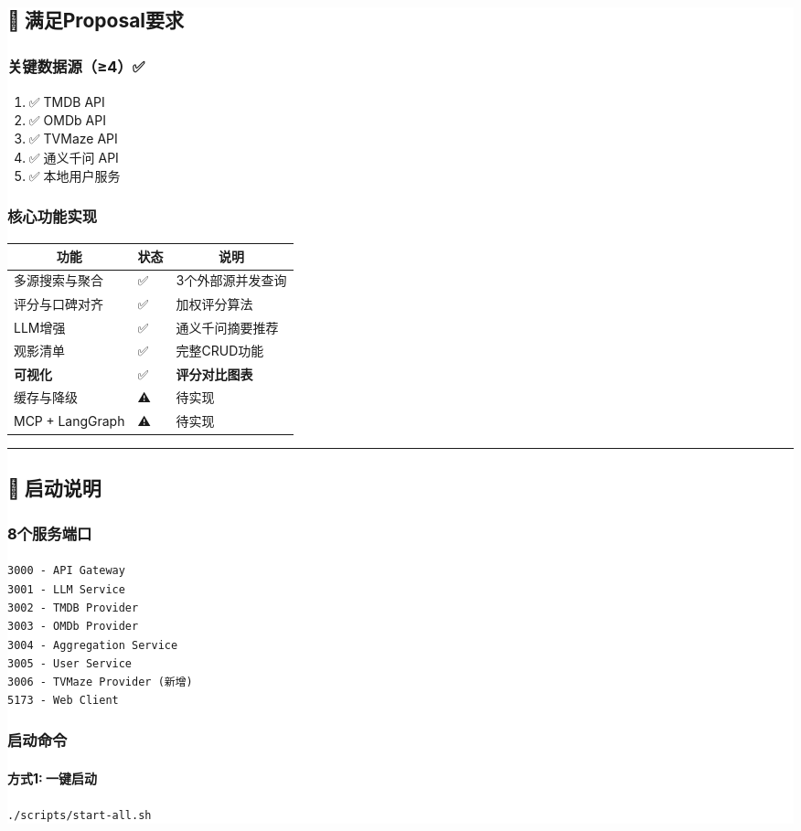
## 🎯 满足Proposal要求

### 关键数据源（≥4）✅
1. ✅ TMDB API
2. ✅ OMDb API
3. ✅ TVMaze API
4. ✅ 通义千问 API
5. ✅ 本地用户服务

### 核心功能实现

| 功能 | 状态 | 说明 |
|------|------|------|
| 多源搜索与聚合 | ✅ | 3个外部源并发查询 |
| 评分与口碑对齐 | ✅ | 加权评分算法 |
| LLM增强 | ✅ | 通义千问摘要推荐 |
| 观影清单 | ✅ | 完整CRUD功能 |
| **可视化** | ✅ | **评分对比图表** |
| 缓存与降级 | ⚠️ | 待实现 |
| MCP + LangGraph | ⚠️ | 待实现 |

---

## 🚀 启动说明

### 8个服务端口

```
3000 - API Gateway
3001 - LLM Service
3002 - TMDB Provider
3003 - OMDb Provider
3004 - Aggregation Service
3005 - User Service
3006 - TVMaze Provider (新增)
5173 - Web Client
```

### 启动命令

#### 方式1: 一键启动
```bash
./scripts/start-all.sh
```
